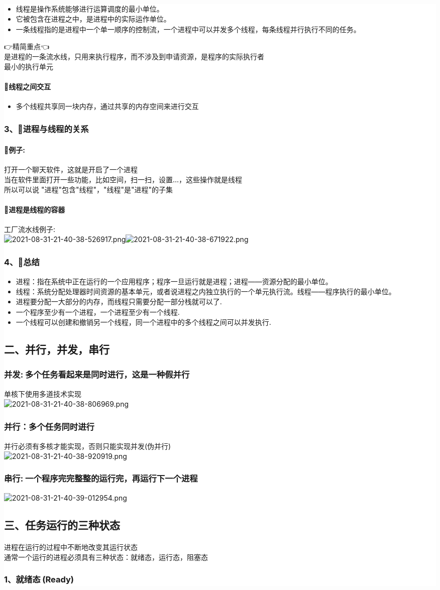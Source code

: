 - 线程是操作系统能够进行运算调度的最小单位。
- 它被包含在进程之中，是进程中的实际运作单位。
- 一条线程指的是进程中一个单一顺序的控制流，一个进程中可以并发多个线程，每条线程并行执行不同的任务。

👉精简重点👈<br />是进程的一条流水线，只用来执行程序，而不涉及到申请资源，是程序的实际执行者<br />最小的执行单元
<a name="UlqFB"></a>
#### 🍹线程之间交互

- 多个线程共享同一块内存，通过共享的内存空间来进行交互
<a name="B6mm4"></a>
### 3、🌵进程与线程的关系
<a name="oGYRh"></a>
#### 🍹例子:
打开一个聊天软件，这就是开启了一个进程<br />当在软件里面打开一些功能，比如空间，扫一扫，设置...，这些操作就是线程<br />所以可以说 "进程"包含"线程"，"线程"是"进程"的子集

<a name="NFvv1"></a>
#### 🍹进程是线程的容器
工厂流水线例子:<br />![2021-08-31-21-40-38-526917.png](https://cdn.nlark.com/yuque/0/2021/png/396745/1630417371066-681e4b2d-f9f5-4ef9-b88b-bbbc01c838f8.png#averageHue=%23edc792&clientId=ub3472f5d-1b05-4&from=ui&id=u5b517d6b&originHeight=454&originWidth=769&originalType=binary&ratio=1&rotation=0&showTitle=false&size=61931&status=done&style=shadow&taskId=ub55ab12d-6651-416e-ab37-3e5bf08a3b4&title=)![2021-08-31-21-40-38-671922.png](https://cdn.nlark.com/yuque/0/2021/png/396745/1630417371060-3a5a4454-f3d2-4620-b5dc-d9c21fa552d7.png#averageHue=%23cdd9ee&clientId=ub3472f5d-1b05-4&from=ui&id=u1a5aa243&originHeight=620&originWidth=879&originalType=binary&ratio=1&rotation=0&showTitle=false&size=29597&status=done&style=shadow&taskId=u86bd94e7-3f21-4f4a-a683-b446c917c71&title=)
<a name="EI564"></a>
### 4、🌵总结

- 进程：指在系统中正在运行的一个应用程序；程序一旦运行就是进程；进程——资源分配的最小单位。
- 线程：系统分配处理器时间资源的基本单元，或者说进程之内独立执行的一个单元执行流。线程——程序执行的最小单位。
- 进程要分配一大部分的内存，而线程只需要分配一部分栈就可以了.
- 一个程序至少有一个进程，一个进程至少有一个线程.
- 一个线程可以创建和撤销另一个线程，同一个进程中的多个线程之间可以并发执行.
<a name="ZCVUd"></a>
## 二、并行，并发，串行
<a name="RB3NG"></a>
### 并发: 多个任务看起来是同时进行，这是一种假并行
单核下使用多道技术实现<br />![2021-08-31-21-40-38-806969.png](https://cdn.nlark.com/yuque/0/2021/png/396745/1630417397598-1ea71784-ec28-4747-8487-ae4c11ab79ce.png#averageHue=%238eea8e&clientId=ub3472f5d-1b05-4&from=ui&id=u6894cf0c&originHeight=591&originWidth=748&originalType=binary&ratio=1&rotation=0&showTitle=false&size=34791&status=done&style=shadow&taskId=ue5884ded-982d-4058-a6a6-f0d55d5cb8d&title=)
<a name="MVDsc"></a>
### 并行：多个任务同时进行
并行必须有多核才能实现，否则只能实现并发(伪并行)<br />![2021-08-31-21-40-38-920919.png](https://cdn.nlark.com/yuque/0/2021/png/396745/1630417410341-c21a9c61-8caa-4d6c-94bb-7806a1f5320e.png#averageHue=%23a6e07b&clientId=ub3472f5d-1b05-4&from=ui&id=ue33a8b6c&originHeight=599&originWidth=559&originalType=binary&ratio=1&rotation=0&showTitle=false&size=32115&status=done&style=shadow&taskId=u16877be6-864c-4671-b20b-4fe8d83bb8a&title=)
<a name="y7aR3"></a>
### 串行: 一个程序完完整整的运行完，再运行下一个进程
![2021-08-31-21-40-39-012954.png](https://cdn.nlark.com/yuque/0/2021/png/396745/1630417410372-2ada06b4-c718-40bb-97d9-a96388c04148.png#averageHue=%239fea86&clientId=ub3472f5d-1b05-4&from=ui&id=l9Khp&originHeight=381&originWidth=743&originalType=binary&ratio=1&rotation=0&showTitle=false&size=28426&status=done&style=shadow&taskId=uc8bf02fb-5283-4cc4-89cf-c35bbd40011&title=)
<a name="TqmqZ"></a>
## 三、任务运行的三种状态
进程在运行的过程中不断地改变其运行状态<br />通常一个运行的进程必须具有三种状态：就绪态，运行态，阻塞态
<a name="h7Lmf"></a>
### 1、就绪态 (Ready)
